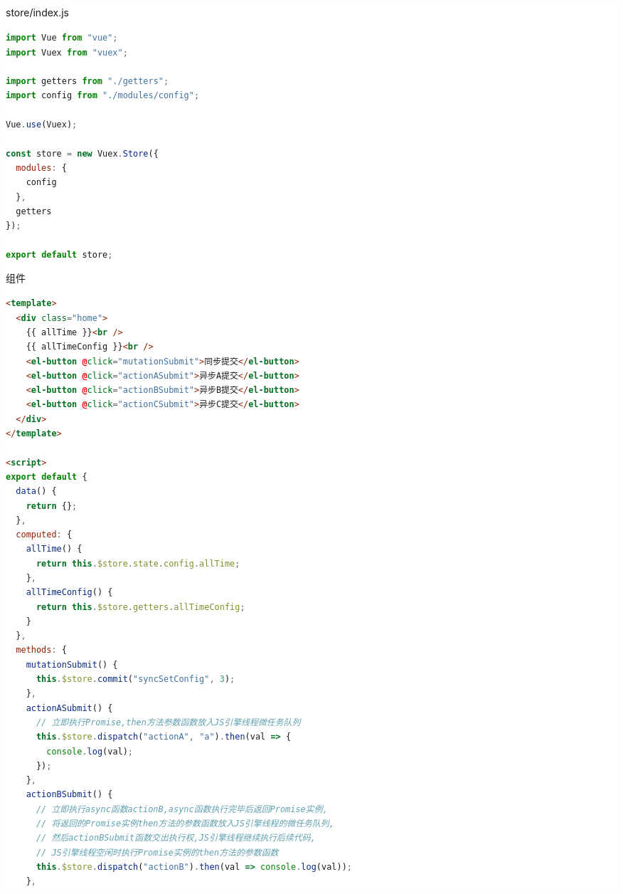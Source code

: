 store/index.js

```js
import Vue from "vue";
import Vuex from "vuex";

import getters from "./getters";
import config from "./modules/config";

Vue.use(Vuex);

const store = new Vuex.Store({
  modules: {
    config
  },
  getters
});

export default store;
```

组件

```html
<template>
  <div class="home">
    {{ allTime }}<br />
    {{ allTimeConfig }}<br />
    <el-button @click="mutationSubmit">同步提交</el-button>
    <el-button @click="actionASubmit">异步A提交</el-button>
    <el-button @click="actionBSubmit">异步B提交</el-button>
    <el-button @click="actionCSubmit">异步C提交</el-button>
  </div>
</template>

<script>
export default {
  data() {
    return {};
  },
  computed: {
    allTime() {
      return this.$store.state.config.allTime;
    },
    allTimeConfig() {
      return this.$store.getters.allTimeConfig;
    }
  },
  methods: {
    mutationSubmit() {
      this.$store.commit("syncSetConfig", 3);
    },
    actionASubmit() {
      // 立即执行Promise,then方法参数函数放入JS引擎线程微任务队列
      this.$store.dispatch("actionA", "a").then(val => {
        console.log(val);
      });
    },
    actionBSubmit() {
      // 立即执行async函数actionB,async函数执行完毕后返回Promise实例,
      // 将返回的Promise实例then方法的参数函数放入JS引擎线程的微任务队列,
      // 然后actionBSubmit函数交出执行权,JS引擎线程继续执行后续代码,
      // JS引擎线程空闲时执行Promise实例的then方法的参数函数
      this.$store.dispatch("actionB").then(val => console.log(val));
    },
```